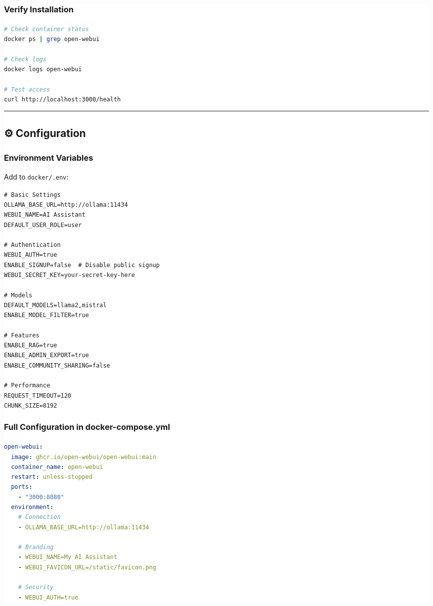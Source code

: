 ### Verify Installation

```bash
# Check container status
docker ps | grep open-webui

# Check logs
docker logs open-webui

# Test access
curl http://localhost:3000/health
```

---

## ⚙️ Configuration

### Environment Variables

Add to `docker/.env`:

```env
# Basic Settings
OLLAMA_BASE_URL=http://ollama:11434
WEBUI_NAME=AI Assistant
DEFAULT_USER_ROLE=user

# Authentication
WEBUI_AUTH=true
ENABLE_SIGNUP=false  # Disable public signup
WEBUI_SECRET_KEY=your-secret-key-here

# Models
DEFAULT_MODELS=llama2,mistral
ENABLE_MODEL_FILTER=true

# Features
ENABLE_RAG=true
ENABLE_ADMIN_EXPORT=true
ENABLE_COMMUNITY_SHARING=false

# Performance
REQUEST_TIMEOUT=120
CHUNK_SIZE=8192
```

### Full Configuration in docker-compose.yml

```yaml
open-webui:
  image: ghcr.io/open-webui/open-webui:main
  container_name: open-webui
  restart: unless-stopped
  ports:
    - "3000:8080"
  environment:
    # Connection
    - OLLAMA_BASE_URL=http://ollama:11434
    
    # Branding
    - WEBUI_NAME=My AI Assistant
    - WEBUI_FAVICON_URL=/static/favicon.png
    
    # Security
    - WEBUI_AUTH=true
```